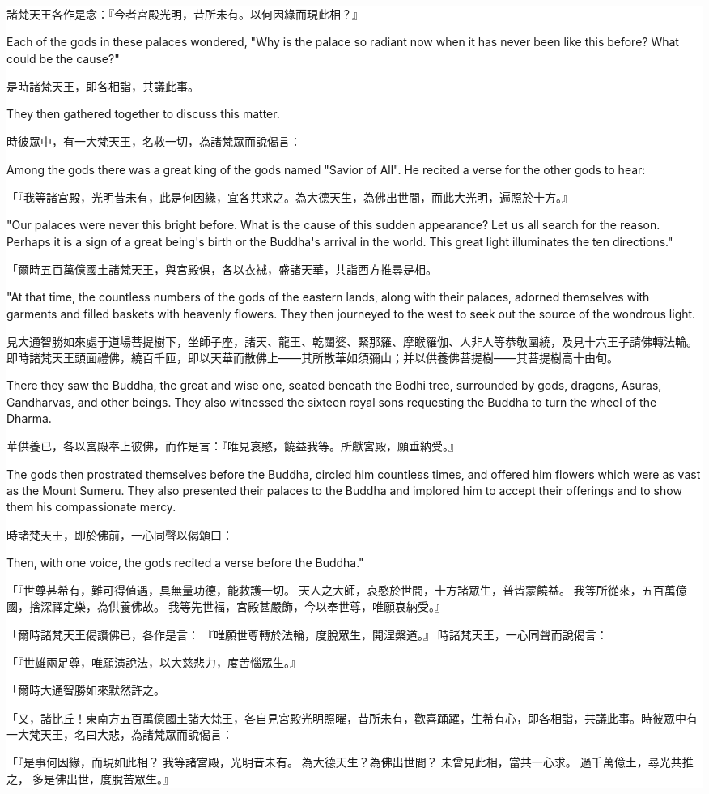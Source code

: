 諸梵天王各作是念：『今者宮殿光明，昔所未有。以何因緣而現此相？』

Each of the gods in these palaces wondered, "Why is the palace so radiant now when it has never been like this before? What could be the cause?"

是時諸梵天王，即各相詣，共議此事。

They then gathered together to discuss this matter.

時彼眾中，有一大梵天王，名救一切，為諸梵眾而說偈言：

Among the gods there was a great king of the gods named "Savior of All". He recited a verse for the other gods to hear:

「『我等諸宮殿，光明昔未有，此是何因緣，宜各共求之。為大德天生，為佛出世間，而此大光明，遍照於十方。』

"Our palaces were never this bright before. What is the cause of this sudden appearance? Let us all search for the reason. Perhaps it is a sign of a great being's birth or the Buddha's arrival in the world. This great light illuminates the ten directions."

「爾時五百萬億國土諸梵天王，與宮殿俱，各以衣裓，盛諸天華，共詣西方推尋是相。

"At that time, the countless numbers of the gods of the eastern lands, along with their palaces, adorned themselves with garments and filled baskets with heavenly flowers. They then journeyed to the west to seek out the source of the wondrous light.

見大通智勝如來處于道場菩提樹下，坐師子座，諸天、龍王、乾闥婆、緊那羅、摩睺羅伽、人非人等恭敬圍繞，及見十六王子請佛轉法輪。即時諸梵天王頭面禮佛，繞百千匝，即以天華而散佛上——其所散華如須彌山；并以供養佛菩提樹——其菩提樹高十由旬。

There they saw the Buddha, the great and wise one, seated beneath the Bodhi tree, surrounded by gods, dragons, Asuras, Gandharvas, and other beings. They also witnessed the sixteen royal sons requesting the Buddha to turn the wheel of the Dharma.

華供養已，各以宮殿奉上彼佛，而作是言：『唯見哀愍，饒益我等。所獻宮殿，願垂納受。』

The gods then prostrated themselves before the Buddha, circled him countless times, and offered him flowers which were as vast as the Mount Sumeru. They also presented their palaces to the Buddha and implored him to accept their offerings and to show them his compassionate mercy.

時諸梵天王，即於佛前，一心同聲以偈頌曰：

Then, with one voice, the gods recited a verse before the Buddha."

「『世尊甚希有，難可得值遇，具無量功德，能救護一切。
天人之大師，哀愍於世間，十方諸眾生，普皆蒙饒益。
我等所從來，五百萬億國，捨深禪定樂，為供養佛故。
我等先世福，宮殿甚嚴飾，今以奉世尊，唯願哀納受。』

「爾時諸梵天王偈讚佛已，各作是言：
『唯願世尊轉於法輪，度脫眾生，開涅槃道。』
時諸梵天王，一心同聲而說偈言：

「『世雄兩足尊，唯願演說法，以大慈悲力，度苦惱眾生。』

「爾時大通智勝如來默然許之。

「又，諸比丘！東南方五百萬億國土諸大梵王，各自見宮殿光明照曜，昔所未有，歡喜踊躍，生希有心，即各相詣，共議此事。時彼眾中有一大梵天王，名曰大悲，為諸梵眾而說偈言：

「『是事何因緣，而現如此相？
我等諸宮殿，光明昔未有。
為大德天生？為佛出世間？
未曾見此相，當共一心求。
過千萬億土，尋光共推之，
多是佛出世，度脫苦眾生。』
